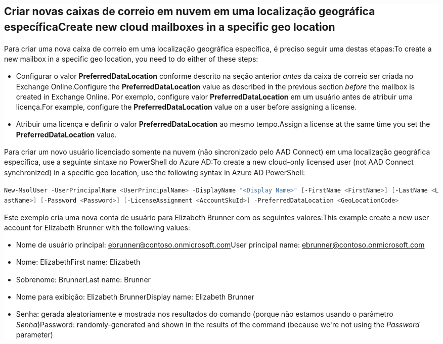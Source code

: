 ## <a name="create-new-cloud-mailboxes-in-a-specific-geo-location"></a><span data-ttu-id="0a08b-159">Criar novas caixas de correio em nuvem em uma localização geográfica específica</span><span class="sxs-lookup"><span data-stu-id="0a08b-159">Create new cloud mailboxes in a specific geo location</span></span>

<span data-ttu-id="0a08b-160">Para criar uma nova caixa de correio em uma localização geográfica específica, é preciso seguir uma destas etapas:</span><span class="sxs-lookup"><span data-stu-id="0a08b-160">To create a new mailbox in a specific geo location, you need to do either of these steps:</span></span>

- <span data-ttu-id="0a08b-161">Configurar o valor **PreferredDataLocation** conforme descrito na seção anterior *antes* da caixa de correio ser criada no Exchange Online.</span><span class="sxs-lookup"><span data-stu-id="0a08b-161">Configure the **PreferredDataLocation** value as described in the previous section *before* the mailbox is created in Exchange Online.</span></span> <span data-ttu-id="0a08b-162">Por exemplo, configure valor **PreferredDataLocation** em um usuário antes de atribuir uma licença.</span><span class="sxs-lookup"><span data-stu-id="0a08b-162">For example, configure the **PreferredDataLocation** value on a user before assigning a license.</span></span>

- <span data-ttu-id="0a08b-163">Atribuir uma licença e definir o valor **PreferredDataLocation** ao mesmo tempo.</span><span class="sxs-lookup"><span data-stu-id="0a08b-163">Assign a license at the same time you set the **PreferredDataLocation** value.</span></span>

<span data-ttu-id="0a08b-164">Para criar um novo usuário licenciado somente na nuvem (não sincronizado pelo AAD Connect) em uma localização geográfica específica, use a seguinte sintaxe no PowerShell do Azure AD:</span><span class="sxs-lookup"><span data-stu-id="0a08b-164">To create a new cloud-only licensed user (not AAD Connect synchronized) in a specific geo location, use the following syntax in Azure AD PowerShell:</span></span>

```powershell
New-MsolUser -UserPrincipalName <UserPrincipalName> -DisplayName "<Display Name>" [-FirstName <FirstName>] [-LastName <LastName>] [-Password <Password>] [-LicenseAssignment <AccountSkuId>] -PreferredDataLocation <GeoLocationCode>
```

<span data-ttu-id="0a08b-165">Este exemplo cria uma nova conta de usuário para Elizabeth Brunner com os seguintes valores:</span><span class="sxs-lookup"><span data-stu-id="0a08b-165">This example create a new user account for Elizabeth Brunner with the following values:</span></span>

- <span data-ttu-id="0a08b-166">Nome de usuário principal: ebrunner@contoso.onmicrosoft.com</span><span class="sxs-lookup"><span data-stu-id="0a08b-166">User principal name: ebrunner@contoso.onmicrosoft.com</span></span>

- <span data-ttu-id="0a08b-167">Nome: Elizabeth</span><span class="sxs-lookup"><span data-stu-id="0a08b-167">First name: Elizabeth</span></span>

- <span data-ttu-id="0a08b-168">Sobrenome: Brunner</span><span class="sxs-lookup"><span data-stu-id="0a08b-168">Last name: Brunner</span></span>

- <span data-ttu-id="0a08b-169">Nome para exibição: Elizabeth Brunner</span><span class="sxs-lookup"><span data-stu-id="0a08b-169">Display name: Elizabeth Brunner</span></span>

- <span data-ttu-id="0a08b-170">Senha: gerada aleatoriamente e mostrada nos resultados do comando (porque não estamos usando o parâmetro *Senha*)</span><span class="sxs-lookup"><span data-stu-id="0a08b-170">Password: randomly-generated and shown in the results of the command (because we're not using the *Password* parameter)</span></span>
